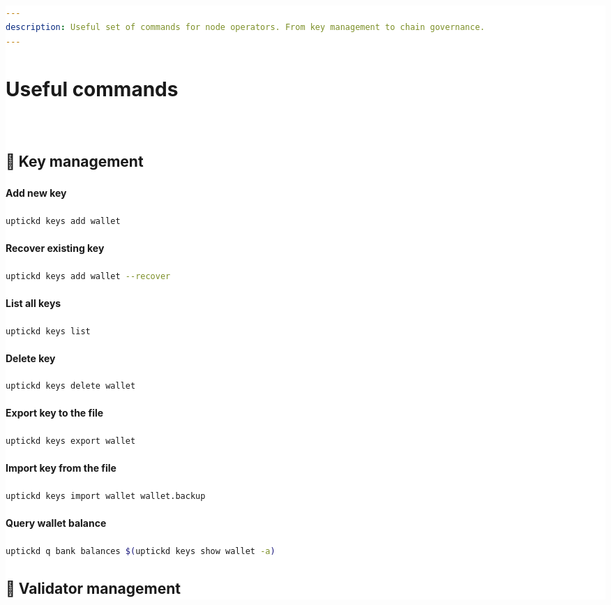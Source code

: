 ```yaml
---
description: Useful set of commands for node operators. From key management to chain governance.
---
```


# Useful commands

<figure><img src="https://raw.githubusercontent.com/kj89/cosmos-images/main/logos/uptick.png" alt=""><figcaption></figcaption></figure>

## 🔑 Key management

#### Add new key

```bash
uptickd keys add wallet
```

#### Recover existing key

```bash
uptickd keys add wallet --recover
```

#### List all keys

```bash
uptickd keys list
```

#### Delete key

```bash
uptickd keys delete wallet
```

#### Export key to the file

```bash
uptickd keys export wallet
```

#### Import key from the file

```bash
uptickd keys import wallet wallet.backup
```

#### Query wallet balance

```bash
uptickd q bank balances $(uptickd keys show wallet -a)
```

## 👷 Validator management
